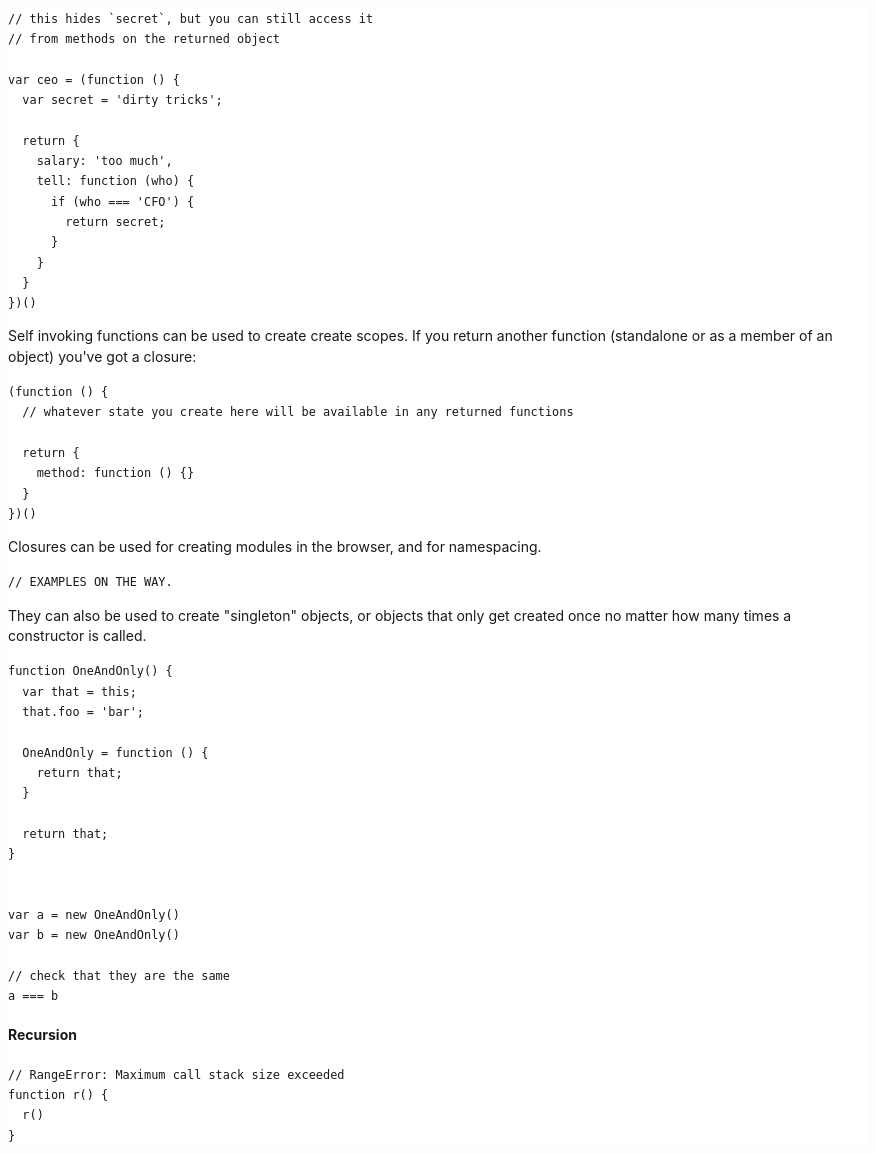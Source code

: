     // this hides `secret`, but you can still access it
    // from methods on the returned object

    var ceo = (function () {
      var secret = 'dirty tricks';

      return {
        salary: 'too much',
        tell: function (who) {
          if (who === 'CFO') {
            return secret;
          }
        }
      }
    })()

Self invoking functions can be used to create create scopes. If you return another function (standalone or as a member of an object) you've got a closure:

    
    (function () {
      // whatever state you create here will be available in any returned functions

      return {
        method: function () {}
      }
    })()


Closures can be used for creating modules in the browser, and for namespacing. 

    // EXAMPLES ON THE WAY.


They can also be used to create "singleton" objects, or objects that only get created once no matter how many times a constructor is called.

    function OneAndOnly() {
      var that = this;
      that.foo = 'bar';

      OneAndOnly = function () {
        return that;
      }

      return that;
    }


    var a = new OneAndOnly()
    var b = new OneAndOnly()

    // check that they are the same
    a === b



#### Recursion

    // RangeError: Maximum call stack size exceeded
    function r() {
      r()
    }
